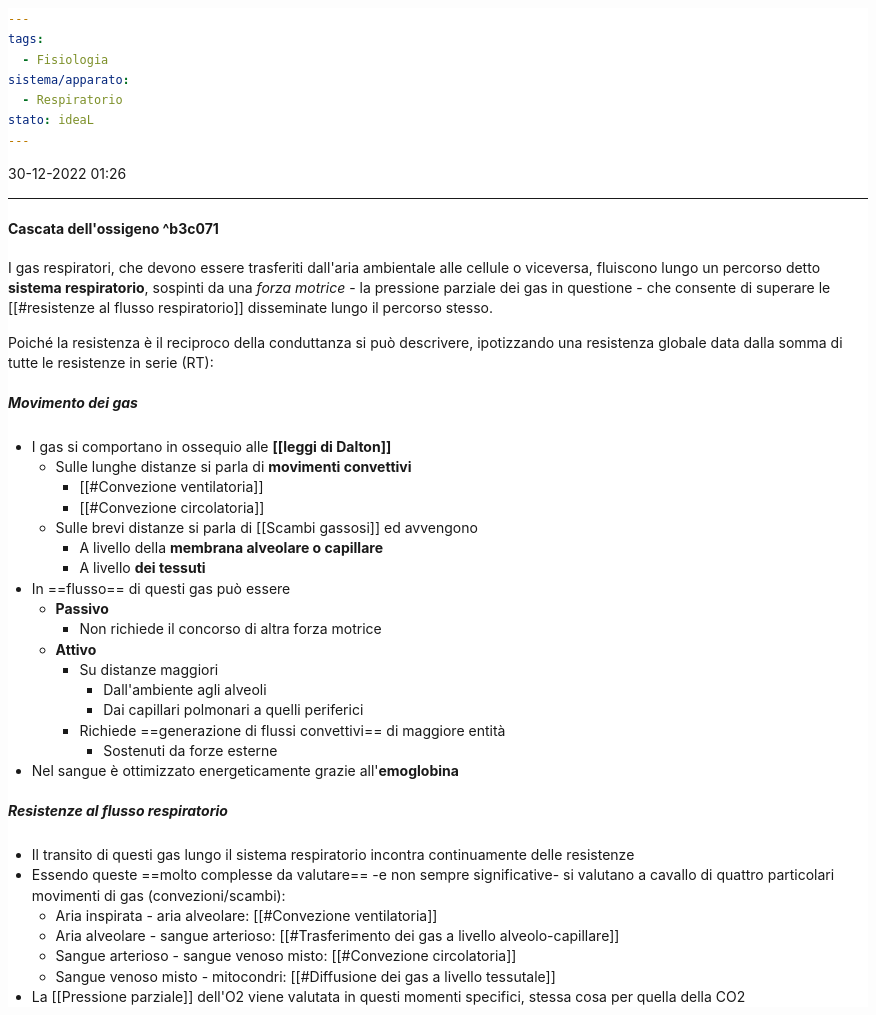 ```yaml
---
tags:
  - Fisiologia
sistema/apparato:
  - Respiratorio
stato: ideaL
---
```

30-12-2022 01:26

--- 

#### Cascata dell'ossigeno ^b3c071

I gas respiratori, che devono essere trasferiti dall'aria ambientale alle cellule o viceversa, fluiscono lungo un percorso detto **sistema respiratorio**, sospinti da una *forza motrice* - la pressione parziale dei gas in questione - che consente di superare le [[#resistenze al flusso respiratorio]] disseminate lungo il percorso stesso.

Poiché la resistenza è il reciproco della conduttanza si può descrivere, ipotizzando una resistenza globale data dalla somma di tutte le resistenze in serie (RT):


##### Movimento dei gas

- I gas si comportano in ossequio alle **[[leggi di Dalton]]**
	- Sulle lunghe distanze si parla di **movimenti convettivi**
		- [[#Convezione ventilatoria]]
		- [[#Convezione circolatoria]]
	- Sulle brevi distanze si parla di [[Scambi gassosi]] ed avvengono
		- A livello della **membrana alveolare o capillare** 
		- A livello **dei tessuti**
- In ==flusso== di questi gas può essere
	- **Passivo**
		- Non richiede il concorso di altra forza motrice
	- **Attivo**
		- Su distanze maggiori
			- Dall'ambiente agli alveoli
			- Dai capillari polmonari a quelli periferici
		- Richiede ==generazione di flussi convettivi== di maggiore entità
			- Sostenuti da forze esterne
- Nel sangue è ottimizzato energeticamente grazie all'**emoglobina**

##### Resistenze al flusso respiratorio

-  Il transito di questi gas lungo il sistema respiratorio incontra continuamente delle resistenze 
- Essendo queste ==molto complesse da valutare== -e non sempre significative- si valutano a cavallo di quattro particolari movimenti di gas (convezioni/scambi):
	- Aria inspirata - aria alveolare: [[#Convezione ventilatoria]]
	- Aria alveolare - sangue arterioso: [[#Trasferimento dei gas a livello alveolo-capillare]]
	- Sangue arterioso - sangue venoso misto: [[#Convezione circolatoria]]
	- Sangue venoso misto - mitocondri: [[#Diffusione dei gas a livello tessutale]]
- La [[Pressione parziale]] dell'O2 viene valutata in questi momenti specifici, stessa cosa per quella della CO2 
